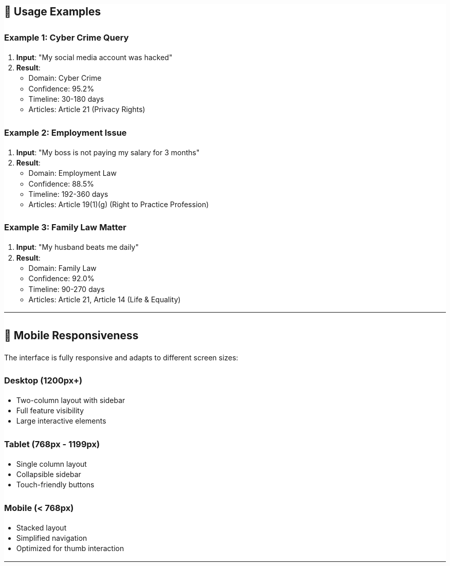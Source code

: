 
## 🎯 **Usage Examples**

### **Example 1: Cyber Crime Query**
1. **Input**: "My social media account was hacked"
2. **Result**: 
   - Domain: Cyber Crime
   - Confidence: 95.2%
   - Timeline: 30-180 days
   - Articles: Article 21 (Privacy Rights)

### **Example 2: Employment Issue**
1. **Input**: "My boss is not paying my salary for 3 months"
2. **Result**:
   - Domain: Employment Law
   - Confidence: 88.5%
   - Timeline: 192-360 days
   - Articles: Article 19(1)(g) (Right to Practice Profession)

### **Example 3: Family Law Matter**
1. **Input**: "My husband beats me daily"
2. **Result**:
   - Domain: Family Law
   - Confidence: 92.0%
   - Timeline: 90-270 days
   - Articles: Article 21, Article 14 (Life & Equality)

---

## 📱 **Mobile Responsiveness**

The interface is fully responsive and adapts to different screen sizes:

### **Desktop (1200px+)**
- Two-column layout with sidebar
- Full feature visibility
- Large interactive elements

### **Tablet (768px - 1199px)**
- Single column layout
- Collapsible sidebar
- Touch-friendly buttons

### **Mobile (< 768px)**
- Stacked layout
- Simplified navigation
- Optimized for thumb interaction

---
